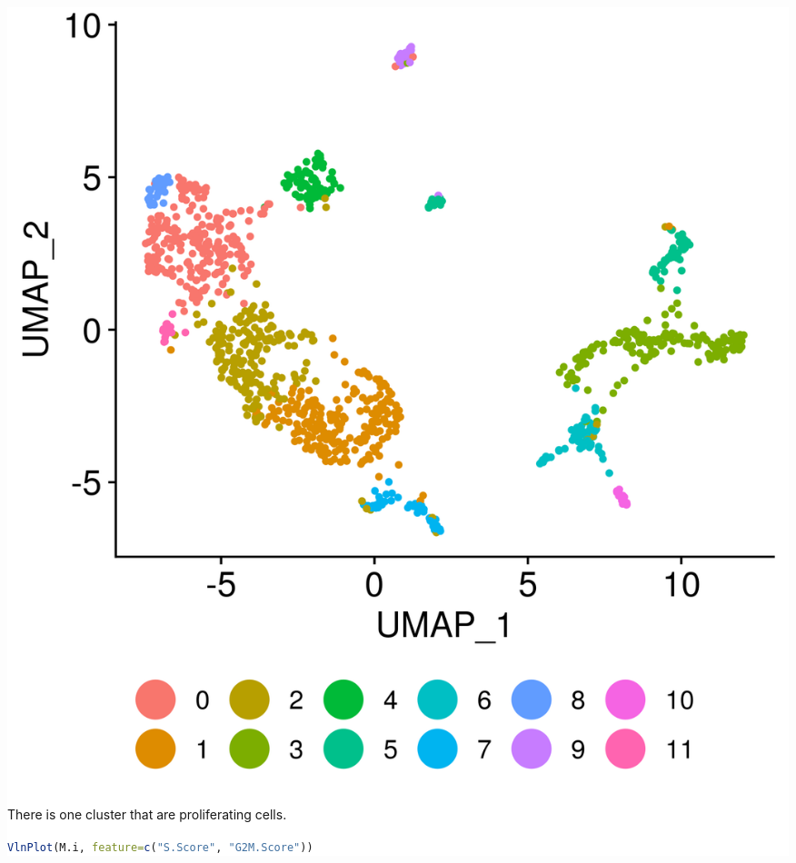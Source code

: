 ![](./03_myeloidlineage_output//figures/umap_Myeloid_clusters-1.png)

There is one cluster that are proliferating
cells.

``` r
VlnPlot(M.i, feature=c("S.Score", "G2M.Score"))
```
